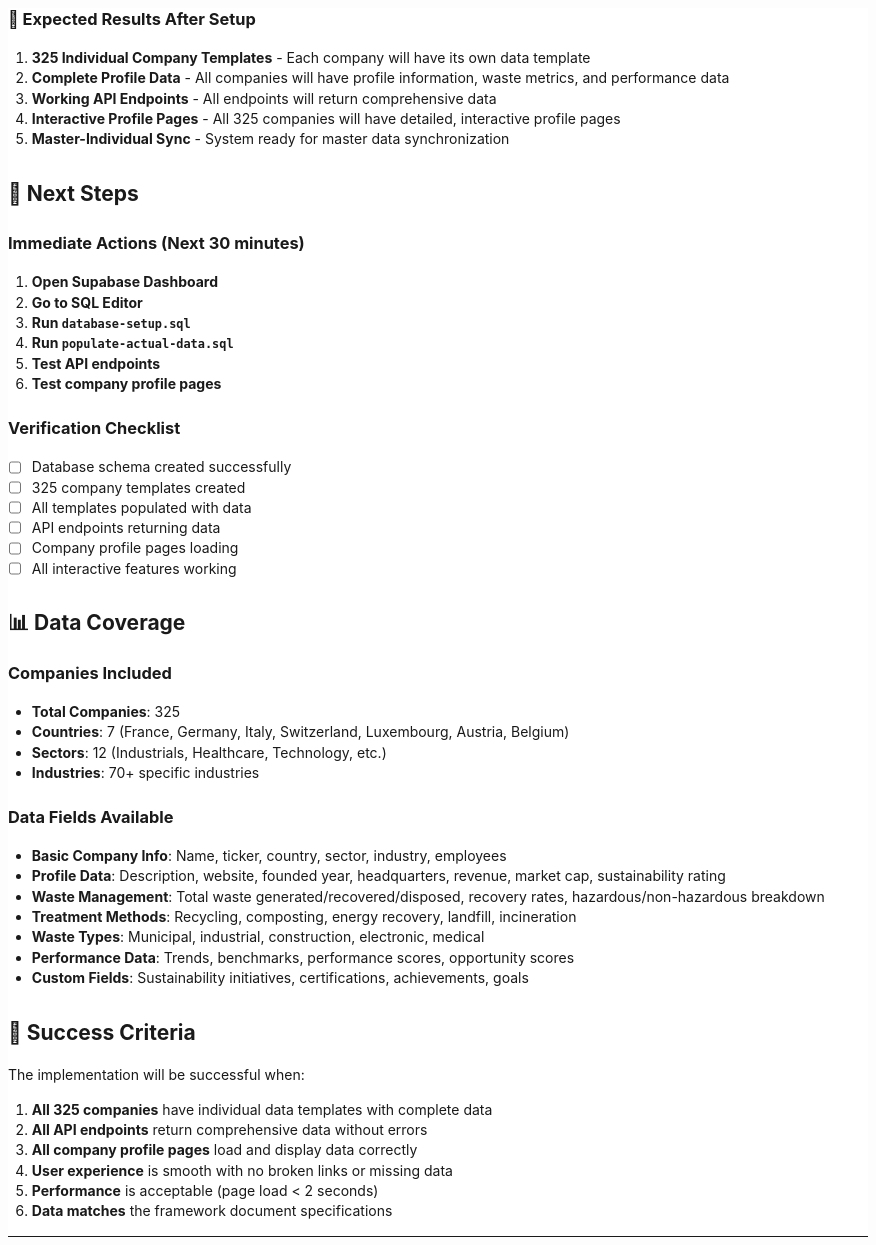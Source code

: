 ### 🎯 Expected Results After Setup
1. **325 Individual Company Templates** - Each company will have its own data template
2. **Complete Profile Data** - All companies will have profile information, waste metrics, and performance data
3. **Working API Endpoints** - All endpoints will return comprehensive data
4. **Interactive Profile Pages** - All 325 companies will have detailed, interactive profile pages
5. **Master-Individual Sync** - System ready for master data synchronization

## 🚀 Next Steps

### Immediate Actions (Next 30 minutes)
1. **Open Supabase Dashboard**
2. **Go to SQL Editor**
3. **Run `database-setup.sql`**
4. **Run `populate-actual-data.sql`**
5. **Test API endpoints**
6. **Test company profile pages**

### Verification Checklist
- [ ] Database schema created successfully
- [ ] 325 company templates created
- [ ] All templates populated with data
- [ ] API endpoints returning data
- [ ] Company profile pages loading
- [ ] All interactive features working

## 📊 Data Coverage

### Companies Included
- **Total Companies**: 325
- **Countries**: 7 (France, Germany, Italy, Switzerland, Luxembourg, Austria, Belgium)
- **Sectors**: 12 (Industrials, Healthcare, Technology, etc.)
- **Industries**: 70+ specific industries

### Data Fields Available
- **Basic Company Info**: Name, ticker, country, sector, industry, employees
- **Profile Data**: Description, website, founded year, headquarters, revenue, market cap, sustainability rating
- **Waste Management**: Total waste generated/recovered/disposed, recovery rates, hazardous/non-hazardous breakdown
- **Treatment Methods**: Recycling, composting, energy recovery, landfill, incineration
- **Waste Types**: Municipal, industrial, construction, electronic, medical
- **Performance Data**: Trends, benchmarks, performance scores, opportunity scores
- **Custom Fields**: Sustainability initiatives, certifications, achievements, goals

## 🎉 Success Criteria

The implementation will be successful when:
1. **All 325 companies** have individual data templates with complete data
2. **All API endpoints** return comprehensive data without errors
3. **All company profile pages** load and display data correctly
4. **User experience** is smooth with no broken links or missing data
5. **Performance** is acceptable (page load < 2 seconds)
6. **Data matches** the framework document specifications

---